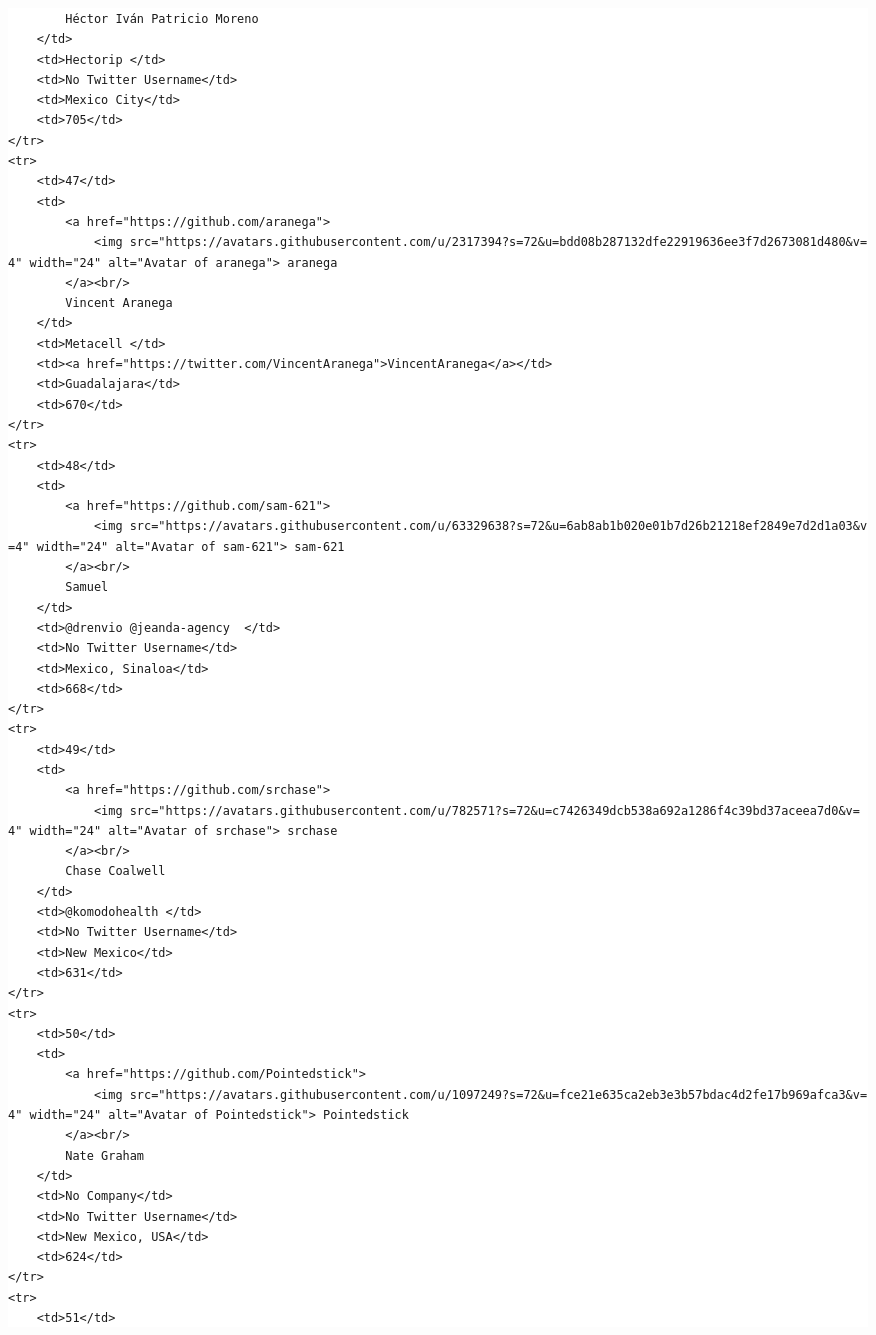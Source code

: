 			Héctor Iván Patricio Moreno
		</td>
		<td>Hectorip </td>
		<td>No Twitter Username</td>
		<td>Mexico City</td>
		<td>705</td>
	</tr>
	<tr>
		<td>47</td>
		<td>
			<a href="https://github.com/aranega">
				<img src="https://avatars.githubusercontent.com/u/2317394?s=72&u=bdd08b287132dfe22919636ee3f7d2673081d480&v=4" width="24" alt="Avatar of aranega"> aranega
			</a><br/>
			Vincent Aranega
		</td>
		<td>Metacell </td>
		<td><a href="https://twitter.com/VincentAranega">VincentAranega</a></td>
		<td>Guadalajara</td>
		<td>670</td>
	</tr>
	<tr>
		<td>48</td>
		<td>
			<a href="https://github.com/sam-621">
				<img src="https://avatars.githubusercontent.com/u/63329638?s=72&u=6ab8ab1b020e01b7d26b21218ef2849e7d2d1a03&v=4" width="24" alt="Avatar of sam-621"> sam-621
			</a><br/>
			Samuel
		</td>
		<td>@drenvio @jeanda-agency  </td>
		<td>No Twitter Username</td>
		<td>Mexico, Sinaloa</td>
		<td>668</td>
	</tr>
	<tr>
		<td>49</td>
		<td>
			<a href="https://github.com/srchase">
				<img src="https://avatars.githubusercontent.com/u/782571?s=72&u=c7426349dcb538a692a1286f4c39bd37aceea7d0&v=4" width="24" alt="Avatar of srchase"> srchase
			</a><br/>
			Chase Coalwell
		</td>
		<td>@komodohealth </td>
		<td>No Twitter Username</td>
		<td>New Mexico</td>
		<td>631</td>
	</tr>
	<tr>
		<td>50</td>
		<td>
			<a href="https://github.com/Pointedstick">
				<img src="https://avatars.githubusercontent.com/u/1097249?s=72&u=fce21e635ca2eb3e3b57bdac4d2fe17b969afca3&v=4" width="24" alt="Avatar of Pointedstick"> Pointedstick
			</a><br/>
			Nate Graham
		</td>
		<td>No Company</td>
		<td>No Twitter Username</td>
		<td>New Mexico, USA</td>
		<td>624</td>
	</tr>
	<tr>
		<td>51</td>